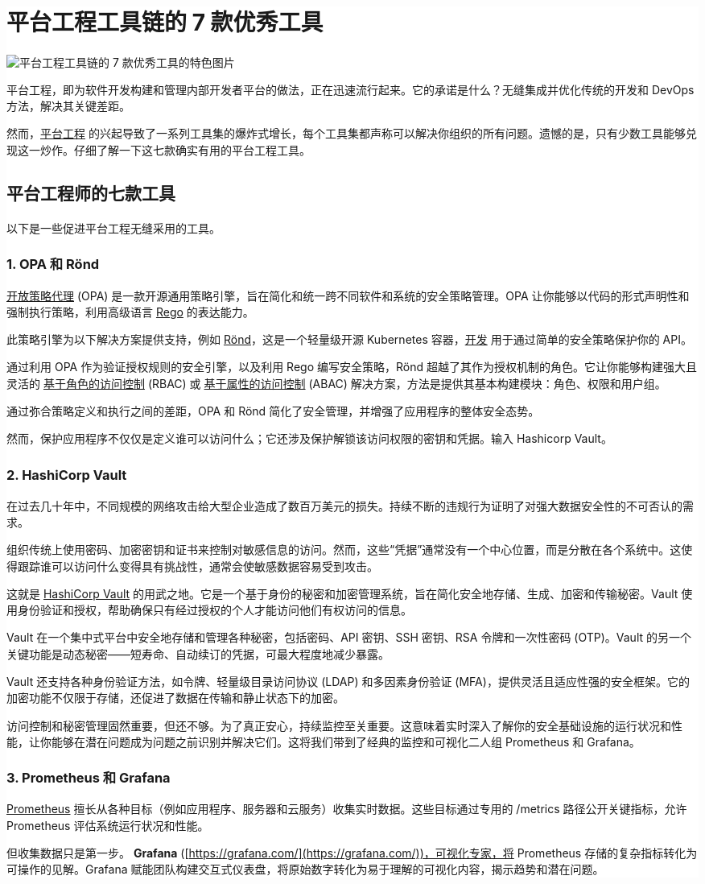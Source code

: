 # 平台工程工具链的 7 款优秀工具

![平台工程工具链的 7 款优秀工具的特色图片](https://cdn.thenewstack.io/media/2024/03/294350e8-platform-engineering-tools-1024x576.jpg)

平台工程，即为软件开发构建和管理内部开发者平台的做法，正在迅速流行起来。它的承诺是什么？无缝集成并优化传统的开发和 DevOps 方法，解决其关键差距。

然而，[平台工程](https://thenewstack.io/platform-engineering/) 的兴起导致了一系列工具集的爆炸式增长，每个工具集都声称可以解决你组织的所有问题。遗憾的是，只有少数工具能够兑现这一炒作。仔细了解一下这七款确实有用的平台工程工具。

## 平台工程师的七款工具

以下是一些促进平台工程无缝采用的工具。

### 1. OPA 和 Rönd

[开放策略代理](https://www.openpolicyagent.org/) (OPA) 是一款开源通用策略引擎，旨在简化和统一跨不同软件和系统的安全策略管理。OPA 让你能够以代码的形式声明性和强制执行策略，利用高级语言 [Rego](https://thenewstack.io/5-things-you-didnt-know-about-open-policy-agent/) 的表达能力。

此策略引擎为以下解决方案提供支持，例如 [Rönd](https://rond-authz.io/docs/)，这是一个轻量级开源 Kubernetes 容器，[开发](https://mia-platform.eu/blog/rond-open-source-api-enforcement/) 用于通过简单的安全策略保护你的 API。

通过利用 OPA 作为验证授权规则的安全引擎，以及利用 Rego 编写安全策略，Rönd 超越了其作为授权机制的角色。它让你能够构建强大且灵活的 [基于角色的访问控制](https://mia-platform.eu/blog/role-based-access-control-rbac/) (RBAC) 或 [基于属性的访问控制](https://thenewstack.io/5-application-authorization-best-practices-for-better-cybersecurity/) (ABAC) 解决方案，方法是提供其基本构建模块：角色、权限和用户组。

通过弥合策略定义和执行之间的差距，OPA 和 Rönd 简化了安全管理，并增强了应用程序的整体安全态势。

然而，保护应用程序不仅仅是定义谁可以访问什么；它还涉及保护解锁该访问权限的密钥和凭据。输入 Hashicorp Vault。

### 2. HashiCorp Vault

在过去几十年中，不同规模的网络攻击给大型企业造成了数百万美元的损失。持续不断的违规行为证明了对强大数据安全性的不可否认的需求。

组织传统上使用密码、加密密钥和证书来控制对敏感信息的访问。然而，这些“凭据”通常没有一个中心位置，而是分散在各个系统中。这使得跟踪谁可以访问什么变得具有挑战性，通常会使敏感数据容易受到攻击。

这就是 [HashiCorp Vault](https://thenewstack.io/how-hcp-vault-secrets-radar-fight-sprawl-of-corporate-secrets/) 的用武之地。它是一个基于身份的秘密和加密管理系统，旨在简化安全地存储、生成、加密和传输秘密。Vault 使用身份验证和授权，帮助确保只有经过授权的个人才能访问他们有权访问的信息。

Vault 在一个集中式平台中安全地存储和管理各种秘密，包括密码、API 密钥、SSH 密钥、RSA 令牌和一次性密码 (OTP)。Vault 的另一个关键功能是动态秘密——短寿命、自动续订的凭据，可最大程度地减少暴露。

Vault 还支持各种身份验证方法，如令牌、轻量级目录访问协议 (LDAP) 和多因素身份验证 (MFA)，提供灵活且适应性强的安全框架。它的加密功能不仅限于存储，还促进了数据在传输和静止状态下的加密。

访问控制和秘密管理固然重要，但还不够。为了真正安心，持续监控至关重要。这意味着实时深入了解你的安全基础设施的运行状况和性能，让你能够在潜在问题成为问题之前识别并解决它们。这将我们带到了经典的监控和可视化二人组 Prometheus 和 Grafana。

### 3. Prometheus 和 Grafana

[Prometheus](https://prometheus.io/) 擅长从各种目标（例如应用程序、服务器和云服务）收集实时数据。这些目标通过专用的 /metrics 路径公开关键指标，允许 Prometheus 评估系统运行状况和性能。

但收集数据只是第一步。
**Grafana** ([https://grafana.com/](https://grafana.com/))，可视化专家，将 Prometheus 存储的复杂指标转化为可操作的见解。Grafana 赋能团队构建交互式仪表盘，将原始数字转化为易于理解的可视化内容，揭示趋势和潜在问题。
